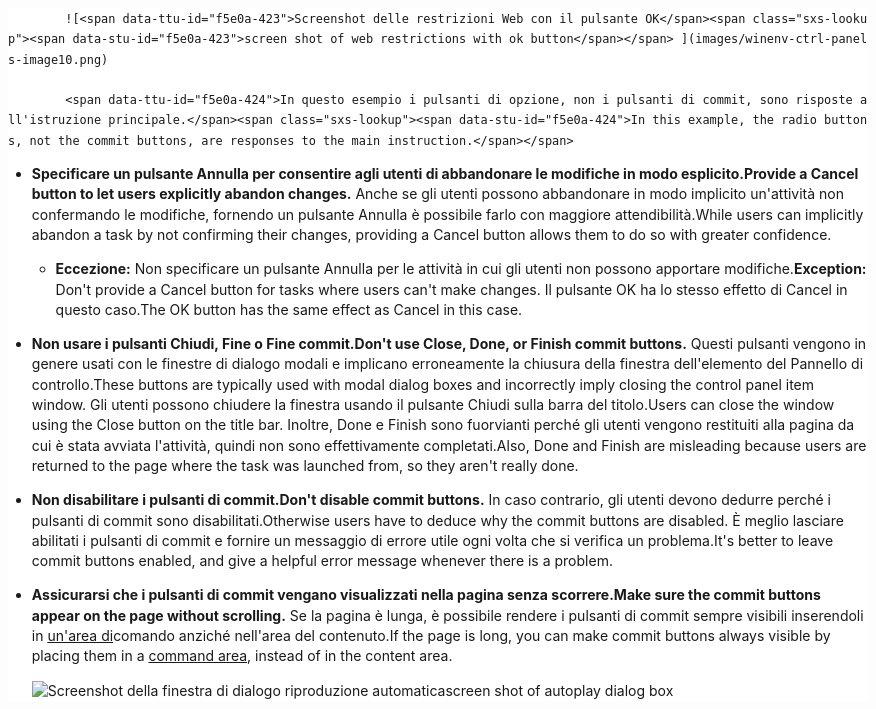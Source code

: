             ![<span data-ttu-id="f5e0a-423">Screenshot delle restrizioni Web con il pulsante OK</span><span class="sxs-lookup"><span data-stu-id="f5e0a-423">screen shot of web restrictions with ok button</span></span> ](images/winenv-ctrl-panels-image10.png)

            <span data-ttu-id="f5e0a-424">In questo esempio i pulsanti di opzione, non i pulsanti di commit, sono risposte all'istruzione principale.</span><span class="sxs-lookup"><span data-stu-id="f5e0a-424">In this example, the radio buttons, not the commit buttons, are responses to the main instruction.</span></span>
-   <span data-ttu-id="f5e0a-425">**Specificare un pulsante Annulla per consentire agli utenti di abbandonare le modifiche in modo esplicito.**</span><span class="sxs-lookup"><span data-stu-id="f5e0a-425">**Provide a Cancel button to let users explicitly abandon changes.**</span></span> <span data-ttu-id="f5e0a-426">Anche se gli utenti possono abbandonare in modo implicito un'attività non confermando le modifiche, fornendo un pulsante Annulla è possibile farlo con maggiore attendibilità.</span><span class="sxs-lookup"><span data-stu-id="f5e0a-426">While users can implicitly abandon a task by not confirming their changes, providing a Cancel button allows them to do so with greater confidence.</span></span>
    -   <span data-ttu-id="f5e0a-427">**Eccezione:** Non specificare un pulsante Annulla per le attività in cui gli utenti non possono apportare modifiche.</span><span class="sxs-lookup"><span data-stu-id="f5e0a-427">**Exception:** Don't provide a Cancel button for tasks where users can't make changes.</span></span> <span data-ttu-id="f5e0a-428">Il pulsante OK ha lo stesso effetto di Cancel in questo caso.</span><span class="sxs-lookup"><span data-stu-id="f5e0a-428">The OK button has the same effect as Cancel in this case.</span></span>
-   <span data-ttu-id="f5e0a-429">**Non usare i pulsanti Chiudi, Fine o Fine commit.**</span><span class="sxs-lookup"><span data-stu-id="f5e0a-429">**Don't use Close, Done, or Finish commit buttons.**</span></span> <span data-ttu-id="f5e0a-430">Questi pulsanti vengono in genere usati con le finestre di dialogo modali e implicano erroneamente la chiusura della finestra dell'elemento del Pannello di controllo.</span><span class="sxs-lookup"><span data-stu-id="f5e0a-430">These buttons are typically used with modal dialog boxes and incorrectly imply closing the control panel item window.</span></span> <span data-ttu-id="f5e0a-431">Gli utenti possono chiudere la finestra usando il pulsante Chiudi sulla barra del titolo.</span><span class="sxs-lookup"><span data-stu-id="f5e0a-431">Users can close the window using the Close button on the title bar.</span></span> <span data-ttu-id="f5e0a-432">Inoltre, Done e Finish sono fuorvianti perché gli utenti vengono restituiti alla pagina da cui è stata avviata l'attività, quindi non sono effettivamente completati.</span><span class="sxs-lookup"><span data-stu-id="f5e0a-432">Also, Done and Finish are misleading because users are returned to the page where the task was launched from, so they aren't really done.</span></span>
-   <span data-ttu-id="f5e0a-433">**Non disabilitare i pulsanti di commit.**</span><span class="sxs-lookup"><span data-stu-id="f5e0a-433">**Don't disable commit buttons.**</span></span> <span data-ttu-id="f5e0a-434">In caso contrario, gli utenti devono dedurre perché i pulsanti di commit sono disabilitati.</span><span class="sxs-lookup"><span data-stu-id="f5e0a-434">Otherwise users have to deduce why the commit buttons are disabled.</span></span> <span data-ttu-id="f5e0a-435">È meglio lasciare abilitati i pulsanti di commit e fornire un messaggio di errore utile ogni volta che si verifica un problema.</span><span class="sxs-lookup"><span data-stu-id="f5e0a-435">It's better to leave commit buttons enabled, and give a helpful error message whenever there is a problem.</span></span>
-   <span data-ttu-id="f5e0a-436">**Assicurarsi che i pulsanti di commit vengano visualizzati nella pagina senza scorrere.**</span><span class="sxs-lookup"><span data-stu-id="f5e0a-436">**Make sure the commit buttons appear on the page without scrolling.**</span></span> <span data-ttu-id="f5e0a-437">Se la pagina è lunga, è possibile rendere i pulsanti di commit sempre visibili inserendoli in [un'area di](glossary.md)comando anziché nell'area del contenuto.</span><span class="sxs-lookup"><span data-stu-id="f5e0a-437">If the page is long, you can make commit buttons always visible by placing them in a [command area](glossary.md), instead of in the content area.</span></span>

    ![<span data-ttu-id="f5e0a-438">Screenshot della finestra di dialogo riproduzione automatica</span><span class="sxs-lookup"><span data-stu-id="f5e0a-438">screen shot of autoplay dialog box</span></span> ](images/winenv-ctrl-panels-image11.png)
